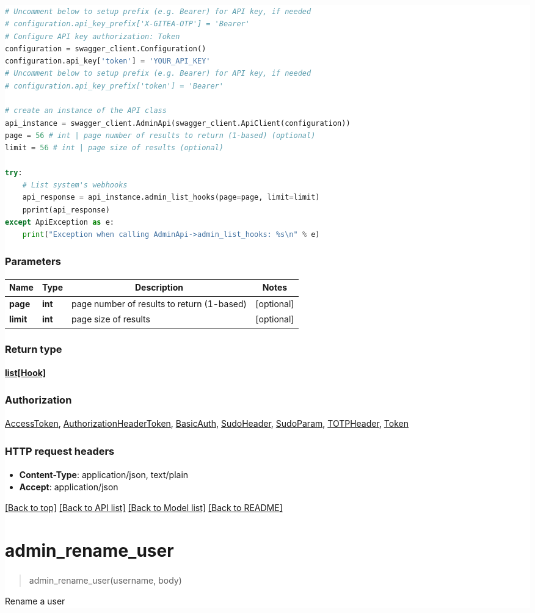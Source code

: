 ```python
# Uncomment below to setup prefix (e.g. Bearer) for API key, if needed
# configuration.api_key_prefix['X-GITEA-OTP'] = 'Bearer'
# Configure API key authorization: Token
configuration = swagger_client.Configuration()
configuration.api_key['token'] = 'YOUR_API_KEY'
# Uncomment below to setup prefix (e.g. Bearer) for API key, if needed
# configuration.api_key_prefix['token'] = 'Bearer'

# create an instance of the API class
api_instance = swagger_client.AdminApi(swagger_client.ApiClient(configuration))
page = 56 # int | page number of results to return (1-based) (optional)
limit = 56 # int | page size of results (optional)

try:
    # List system's webhooks
    api_response = api_instance.admin_list_hooks(page=page, limit=limit)
    pprint(api_response)
except ApiException as e:
    print("Exception when calling AdminApi->admin_list_hooks: %s\n" % e)
```

### Parameters

Name | Type | Description  | Notes
------------- | ------------- | ------------- | -------------
 **page** | **int**| page number of results to return (1-based) | [optional] 
 **limit** | **int**| page size of results | [optional] 

### Return type

[**list[Hook]**](Hook.md)

### Authorization

[AccessToken](../README.md#AccessToken), [AuthorizationHeaderToken](../README.md#AuthorizationHeaderToken), [BasicAuth](../README.md#BasicAuth), [SudoHeader](../README.md#SudoHeader), [SudoParam](../README.md#SudoParam), [TOTPHeader](../README.md#TOTPHeader), [Token](../README.md#Token)

### HTTP request headers

 - **Content-Type**: application/json, text/plain
 - **Accept**: application/json

[[Back to top]](#) [[Back to API list]](../README.md#documentation-for-api-endpoints) [[Back to Model list]](../README.md#documentation-for-models) [[Back to README]](../README.md)

# **admin_rename_user**
> admin_rename_user(username, body)

Rename a user
